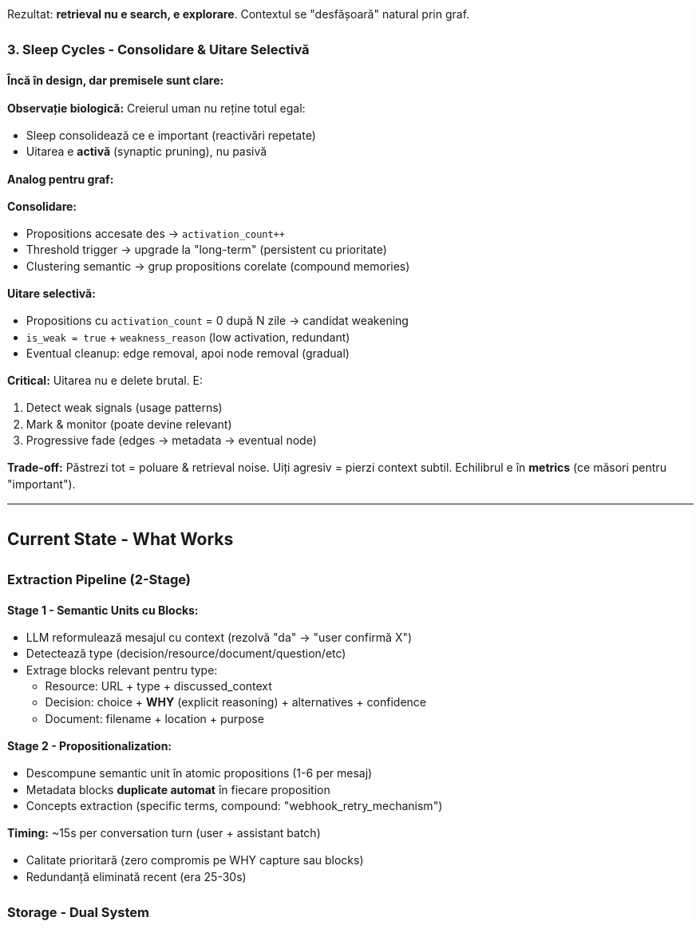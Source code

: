 Rezultat: **retrieval nu e search, e explorare**. Contextul se "desfășoară" natural prin graf.

### 3. Sleep Cycles - Consolidare & Uitare Selectivă

**Încă în design, dar premisele sunt clare:**

**Observație biologică:** Creierul uman nu reține totul egal:
- Sleep consolidează ce e important (reactivări repetate)
- Uitarea e **activă** (synaptic pruning), nu pasivă

**Analog pentru graf:**

**Consolidare:**
- Propositions accesate des → `activation_count++`
- Threshold trigger → upgrade la "long-term" (persistent cu prioritate)
- Clustering semantic → grup propositions corelate (compound memories)

**Uitare selectivă:**
- Propositions cu `activation_count` = 0 după N zile → candidat weakening
- `is_weak = true` + `weakness_reason` (low activation, redundant)
- Eventual cleanup: edge removal, apoi node removal (gradual)

**Critical:** Uitarea nu e delete brutal. E:
1. Detect weak signals (usage patterns)
2. Mark & monitor (poate devine relevant)
3. Progressive fade (edges → metadata → eventual node)

**Trade-off:** Păstrezi tot = poluare & retrieval noise. Uiți agresiv = pierzi context subtil. Echilibrul e în **metrics** (ce măsori pentru "important").

---

## Current State - What Works

### Extraction Pipeline (2-Stage)

**Stage 1 - Semantic Units cu Blocks:**
- LLM reformulează mesajul cu context (rezolvă "da" → "user confirmă X")
- Detectează type (decision/resource/document/question/etc)
- Extrage blocks relevant pentru type:
  - Resource: URL + type + discussed_context
  - Decision: choice + **WHY** (explicit reasoning) + alternatives + confidence
  - Document: filename + location + purpose

**Stage 2 - Propositionalization:**
- Descompune semantic unit în atomic propositions (1-6 per mesaj)
- Metadata blocks **duplicate automat** în fiecare proposition
- Concepts extraction (specific terms, compound: "webhook_retry_mechanism")

**Timing:** ~15s per conversation turn (user + assistant batch)
- Calitate prioritară (zero compromis pe WHY capture sau blocks)
- Redundanță eliminată recent (era 25-30s)

### Storage - Dual System
